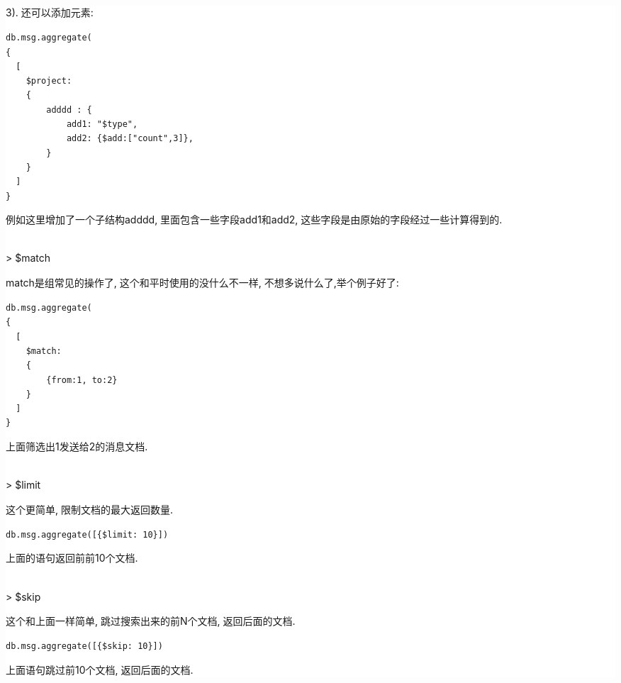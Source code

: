 3). 还可以添加元素:

```
db.msg.aggregate(
{
  [
    $project:
    {
        adddd : {
            add1: "$type",
            add2: {$add:["count",3]},
        }
    }
  ]
}
```

例如这里增加了一个子结构adddd, 里面包含一些字段add1和add2, 这些字段是由原始的字段经过一些计算得到的.

<br>
> $match <br>

match是组常见的操作了, 这个和平时使用的没什么不一样, 不想多说什么了,举个例子好了:

```
db.msg.aggregate(
{
  [
    $match:
    {
        {from:1, to:2}
    }
  ]
}

```
上面筛选出1发送给2的消息文档.

<br>
> $limit <br>

这个更简单, 限制文档的最大返回数量.

```
db.msg.aggregate([{$limit: 10}])
```

上面的语句返回前前10个文档.

<br>
> $skip <br>

这个和上面一样简单, 跳过搜索出来的前N个文档, 返回后面的文档.

```
db.msg.aggregate([{$skip: 10}])
```
上面语句跳过前10个文档, 返回后面的文档.

